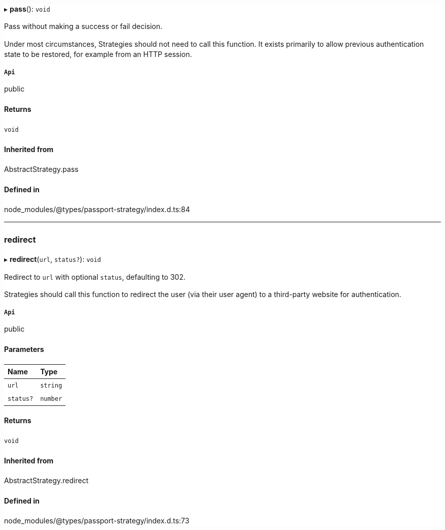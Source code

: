 ▸ **pass**(): `void`

Pass without making a success or fail decision.

Under most circumstances, Strategies should not need to call this
function.  It exists primarily to allow previous authentication state
to be restored, for example from an HTTP session.

**`Api`**

public

#### Returns

`void`

#### Inherited from

AbstractStrategy.pass

#### Defined in

node_modules/@types/passport-strategy/index.d.ts:84

___

### redirect

▸ **redirect**(`url`, `status?`): `void`

Redirect to `url` with optional `status`, defaulting to 302.

Strategies should call this function to redirect the user (via their
user agent) to a third-party website for authentication.

**`Api`**

public

#### Parameters

| Name | Type |
| :------ | :------ |
| `url` | `string` |
| `status?` | `number` |

#### Returns

`void`

#### Inherited from

AbstractStrategy.redirect

#### Defined in

node_modules/@types/passport-strategy/index.d.ts:73

